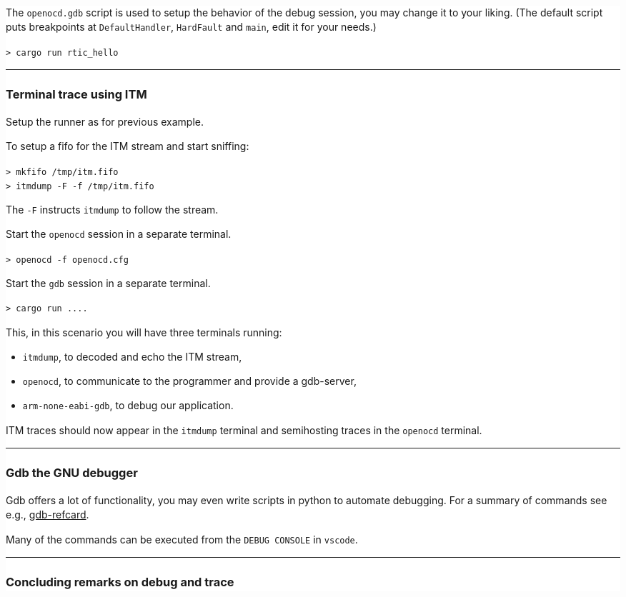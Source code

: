 The `openocd.gdb` script is used to setup the behavior of the debug session, you may change it to your liking. (The default script puts breakpoints at `DefaultHandler`, `HardFault` and `main`, edit it for your needs.)

```shell
> cargo run rtic_hello
```

---

### Terminal trace using ITM

Setup the runner as for previous example.

To setup a fifo for the ITM stream and start sniffing:

```shell
> mkfifo /tmp/itm.fifo
> itmdump -F -f /tmp/itm.fifo
```

The `-F` instructs `itmdump` to follow the stream.

Start the `openocd` session in a separate terminal.

```shell
> openocd -f openocd.cfg
```

Start the `gdb` session in a separate terminal.

```shell
> cargo run ....
```

This, in this scenario you will have three terminals running:

- `itmdump`, to decoded and echo the ITM stream,
  
- `openocd`, to communicate to the programmer and provide a gdb-server,
  
- `arm-none-eabi-gdb`, to debug our application.

ITM traces should now appear in the `itmdump` terminal and semihosting traces in the `openocd` terminal.

---

### Gdb the GNU debugger

Gdb offers a lot of functionality, you may even write scripts in python to automate debugging. For a summary of commands see e.g., [gdb-refcard](http://fac-staff.seattleu.edu/elarson/web/Linux/gdb-refcard.pdf).

Many of the commands can be executed from the `DEBUG CONSOLE` in `vscode`.

---

### Concluding remarks on debug and trace
